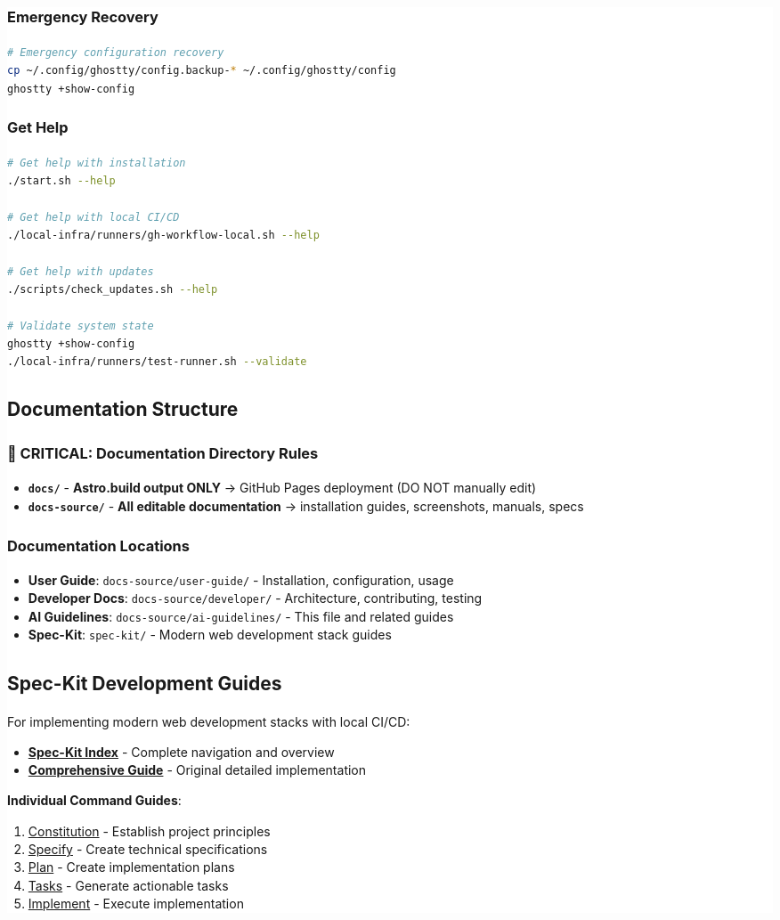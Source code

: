 ```bash
```

### Emergency Recovery
```bash
# Emergency configuration recovery
cp ~/.config/ghostty/config.backup-* ~/.config/ghostty/config
ghostty +show-config
```

### Get Help
```bash
# Get help with installation
./start.sh --help

# Get help with local CI/CD
./local-infra/runners/gh-workflow-local.sh --help

# Get help with updates
./scripts/check_updates.sh --help

# Validate system state
ghostty +show-config
./local-infra/runners/test-runner.sh --validate
```

## Documentation Structure

### 🚨 CRITICAL: Documentation Directory Rules

- **`docs/`** - **Astro.build output ONLY** → GitHub Pages deployment (DO NOT manually edit)
- **`docs-source/`** - **All editable documentation** → installation guides, screenshots, manuals, specs

### Documentation Locations
- **User Guide**: `docs-source/user-guide/` - Installation, configuration, usage
- **Developer Docs**: `docs-source/developer/` - Architecture, contributing, testing
- **AI Guidelines**: `docs-source/ai-guidelines/` - This file and related guides
- **Spec-Kit**: `spec-kit/` - Modern web development stack guides

## Spec-Kit Development Guides

For implementing modern web development stacks with local CI/CD:
- **[Spec-Kit Index](../../spec-kit/SPEC_KIT_INDEX.md)** - Complete navigation and overview
- **[Comprehensive Guide](../../spec-kit/SPEC_KIT_GUIDE.md)** - Original detailed implementation

**Individual Command Guides**:
1. [Constitution](../../spec-kit/1-spec-kit-constitution.md) - Establish project principles
2. [Specify](../../spec-kit/2-spec-kit-specify.md) - Create technical specifications
3. [Plan](../../spec-kit/3-spec-kit-plan.md) - Create implementation plans
4. [Tasks](../../spec-kit/4-spec-kit-tasks.md) - Generate actionable tasks
5. [Implement](../../spec-kit/5-spec-kit-implement.md) - Execute implementation

